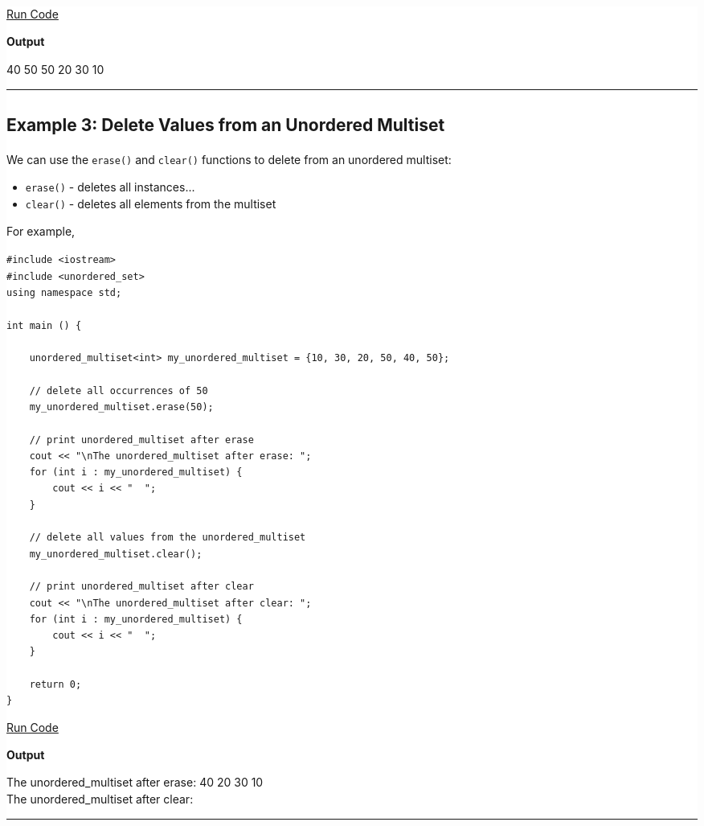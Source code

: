 [Run Code](https://www.programiz.com/cpp-programming/online-compiler)

**Output**

40  50  50  20  30  10  

---

## Example 3: Delete Values from an Unordered Multiset

We can use the `erase()` and `clear()` functions to delete from an unordered multiset:

- `erase()` - deletes all instances...
- `clear()` - deletes all elements from the multiset

For example,

```
#include <iostream>
#include <unordered_set> 
using namespace std;

int main () {

    unordered_multiset<int> my_unordered_multiset = {10, 30, 20, 50, 40, 50};

    // delete all occurrences of 50
    my_unordered_multiset.erase(50);
    
    // print unordered_multiset after erase
    cout << "\nThe unordered_multiset after erase: ";
    for (int i : my_unordered_multiset) {
        cout << i << "  ";
    }
    
    // delete all values from the unordered_multiset
    my_unordered_multiset.clear();
    
    // print unordered_multiset after clear
    cout << "\nThe unordered_multiset after clear: ";
    for (int i : my_unordered_multiset) {
        cout << i << "  ";
    }
    
    return 0;
}
```

[Run Code](https://www.programiz.com/cpp-programming/online-compiler)

**Output**

The unordered_multiset after erase: 40  20  30  10  
The unordered_multiset after clear: 

---
